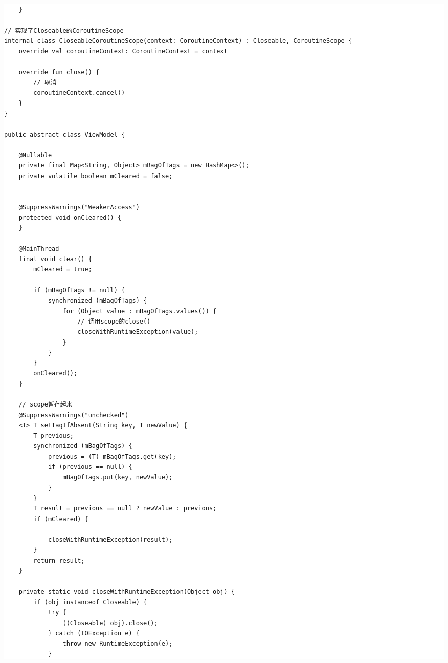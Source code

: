```plain
    }

// 实现了Closeable的CoroutineScope
internal class CloseableCoroutineScope(context: CoroutineContext) : Closeable, CoroutineScope {
    override val coroutineContext: CoroutineContext = context

    override fun close() {
        // 取消
        coroutineContext.cancel()
    }
}

public abstract class ViewModel {

    @Nullable
    private final Map<String, Object> mBagOfTags = new HashMap<>();
    private volatile boolean mCleared = false;


    @SuppressWarnings("WeakerAccess")
    protected void onCleared() {
    }

    @MainThread
    final void clear() {
        mCleared = true;

        if (mBagOfTags != null) {
            synchronized (mBagOfTags) {
                for (Object value : mBagOfTags.values()) {
                    // 调用scope的close()
                    closeWithRuntimeException(value);
                }
            }
        }
        onCleared();
    }

    // scope暂存起来
    @SuppressWarnings("unchecked")
    <T> T setTagIfAbsent(String key, T newValue) {
        T previous;
        synchronized (mBagOfTags) {
            previous = (T) mBagOfTags.get(key);
            if (previous == null) {
                mBagOfTags.put(key, newValue);
            }
        }
        T result = previous == null ? newValue : previous;
        if (mCleared) {

            closeWithRuntimeException(result);
        }
        return result;
    }

    private static void closeWithRuntimeException(Object obj) {
        if (obj instanceof Closeable) {
            try {
                ((Closeable) obj).close();
            } catch (IOException e) {
                throw new RuntimeException(e);
            }
```